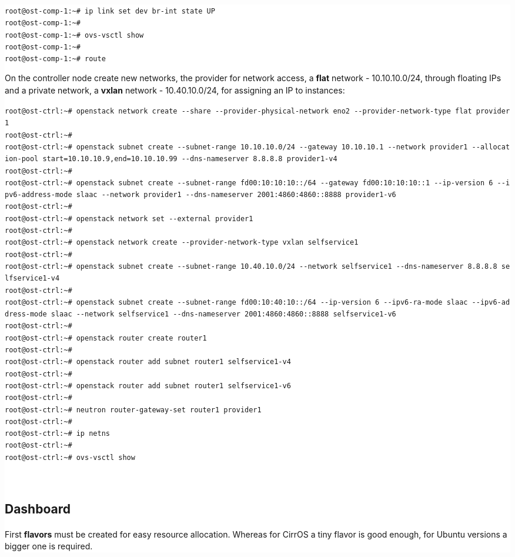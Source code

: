 ```
root@ost-comp-1:~# ip link set dev br-int state UP
root@ost-comp-1:~#
root@ost-comp-1:~# ovs-vsctl show
root@ost-comp-1:~#
root@ost-comp-1:~# route
```

On the controller node create new networks, the provider for network access, a **flat** network - 10.10.10.0/24, through floating IPs and a private network, a **vxlan** network - 10.40.10.0/24, for assigning an IP to instances:

```
root@ost-ctrl:~# openstack network create --share --provider-physical-network eno2 --provider-network-type flat provider1
root@ost-ctrl:~#
root@ost-ctrl:~# openstack subnet create --subnet-range 10.10.10.0/24 --gateway 10.10.10.1 --network provider1 --allocation-pool start=10.10.10.9,end=10.10.10.99 --dns-nameserver 8.8.8.8 provider1-v4
root@ost-ctrl:~#
root@ost-ctrl:~# openstack subnet create --subnet-range fd00:10:10:10::/64 --gateway fd00:10:10:10::1 --ip-version 6 --ipv6-address-mode slaac --network provider1 --dns-nameserver 2001:4860:4860::8888 provider1-v6
root@ost-ctrl:~#
root@ost-ctrl:~# openstack network set --external provider1
root@ost-ctrl:~#
root@ost-ctrl:~# openstack network create --provider-network-type vxlan selfservice1
root@ost-ctrl:~#
root@ost-ctrl:~# openstack subnet create --subnet-range 10.40.10.0/24 --network selfservice1 --dns-nameserver 8.8.8.8 selfservice1-v4
root@ost-ctrl:~#
root@ost-ctrl:~# openstack subnet create --subnet-range fd00:10:40:10::/64 --ip-version 6 --ipv6-ra-mode slaac --ipv6-address-mode slaac --network selfservice1 --dns-nameserver 2001:4860:4860::8888 selfservice1-v6
root@ost-ctrl:~#
root@ost-ctrl:~# openstack router create router1
root@ost-ctrl:~#
root@ost-ctrl:~# openstack router add subnet router1 selfservice1-v4
root@ost-ctrl:~#
root@ost-ctrl:~# openstack router add subnet router1 selfservice1-v6
root@ost-ctrl:~#
root@ost-ctrl:~# neutron router-gateway-set router1 provider1
root@ost-ctrl:~#
root@ost-ctrl:~# ip netns
root@ost-ctrl:~#
root@ost-ctrl:~# ovs-vsctl show
```

&nbsp;

## Dashboard

First **flavors** must be created for easy resource allocation. Whereas for CirrOS a tiny flavor is good enough, for Ubuntu versions a bigger one is required.
